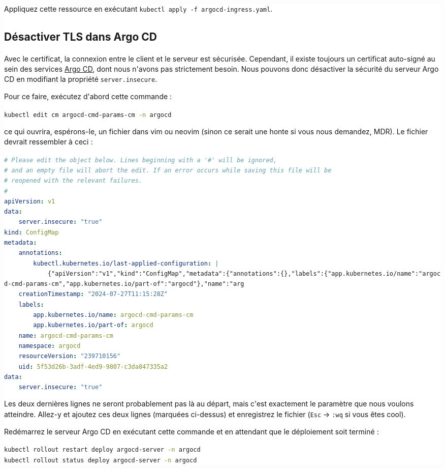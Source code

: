 ```yaml
```

Appliquez cette ressource en exécutant `kubectl apply -f argocd-ingress.yaml`.

## Désactiver TLS dans Argo CD

Avec le certificat, la connexion entre le client et le serveur est sécurisée. Cependant, il existe toujours un certificat auto-signé au sein des services [Argo CD](https://github.com/argoproj), dont nous n'avons pas strictement besoin. Nous pouvons donc désactiver la sécurité du serveur Argo CD en modifiant la propriété `server.insecure`.

Pour ce faire, exécutez d'abord cette commande :

```bash
kubectl edit cm argocd-cmd-params-cm -n argocd
```

ce qui ouvrira, espérons-le, un fichier dans vim ou neovim (sinon ce serait une honte si vous nous demandez, MDR). Le fichier devrait ressembler à ceci :

```yaml {21-22}
# Please edit the object below. Lines beginning with a '#' will be ignored,
# and an empty file will abort the edit. If an error occurs while saving this file will be
# reopened with the relevant failures.
#
apiVersion: v1
data:
    server.insecure: "true"
kind: ConfigMap
metadata:
    annotations:
        kubectl.kubernetes.io/last-applied-configuration: |
            {"apiVersion":"v1","kind":"ConfigMap","metadata":{"annotations":{},"labels":{"app.kubernetes.io/name":"argocd-cmd-params-cm","app.kubernetes.io/part-of":"argocd"},"name":"arg
    creationTimestamp: "2024-07-27T11:15:28Z"
    labels:
        app.kubernetes.io/name: argocd-cmd-params-cm
        app.kubernetes.io/part-of: argocd
    name: argocd-cmd-params-cm
    namespace: argocd
    resourceVersion: "239710156"
    uid: 5f53d26b-3adf-4ed9-9807-c3da847335a2
data:
    server.insecure: "true"
```

Les deux dernières lignes ne seront probablement pas là au départ, mais c'est exactement le paramètre que nous voulons atteindre. Allez-y et ajoutez ces deux lignes (marquées ci-dessus) et enregistrez le fichier (`Esc` → `:wq` si vous êtes cool).

Redémarrez le serveur Argo CD en exécutant cette commande et en attendant que le déploiement soit terminé :

```bash
kubectl rollout restart deploy argocd-server -n argocd
kubectl rollout status deploy argocd-server -n argocd
```
